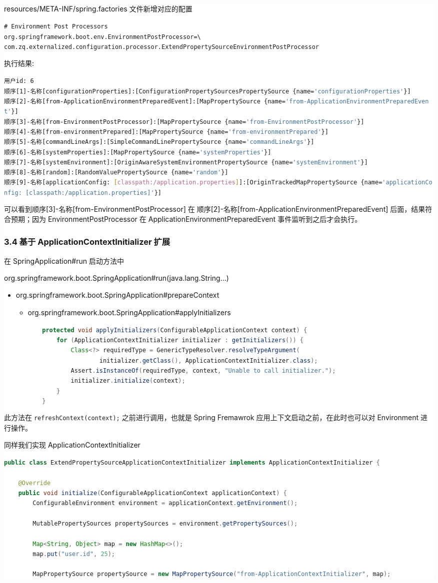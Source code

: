 
resources/META-INF/spring.factories 文件新增对应的配置

```properties
# Environment Post Processors
org.springframework.boot.env.EnvironmentPostProcessor=\
com.zq.externalized.configuration.processor.ExtendPropertySourceEnvironmentPostProcessor
```

执行结果:

```bash
用户id: 6
顺序[1]-名称[configurationProperties]:[ConfigurationPropertySourcesPropertySource {name='configurationProperties'}]
顺序[2]-名称[from-ApplicationEnvironmentPreparedEvent]:[MapPropertySource {name='from-ApplicationEnvironmentPreparedEvent'}]
顺序[3]-名称[from-EnvironmentPostProcessor]:[MapPropertySource {name='from-EnvironmentPostProcessor'}]
顺序[4]-名称[from-environmentPrepared]:[MapPropertySource {name='from-environmentPrepared'}]
顺序[5]-名称[commandLineArgs]:[SimpleCommandLinePropertySource {name='commandLineArgs'}]
顺序[6]-名称[systemProperties]:[MapPropertySource {name='systemProperties'}]
顺序[7]-名称[systemEnvironment]:[OriginAwareSystemEnvironmentPropertySource {name='systemEnvironment'}]
顺序[8]-名称[random]:[RandomValuePropertySource {name='random'}]
顺序[9]-名称[applicationConfig: [classpath:/application.properties]]:[OriginTrackedMapPropertySource {name='applicationConfig: [classpath:/application.properties]'}]
```

可以看到顺序[3]-名称[from-EnvironmentPostProcessor] 在 顺序[2]-名称[from-ApplicationEnvironmentPreparedEvent] 后面，结果符合预期；因为 EnvironmentPostProcessor 在 ApplicationEnvironmentPreparedEvent 事件监听到之后才会执行。

### 3.4 基于 ApplicationContextInitializer 扩展

在 SpringApplication#run 启动方法中

org.springframework.boot.SpringApplication#run(java.lang.String…)

*   org.springframework.boot.SpringApplication#prepareContext

    *   org.springframework.boot.SpringApplication#applyInitializers

        ```java
        	protected void applyInitializers(ConfigurableApplicationContext context) {
        		for (ApplicationContextInitializer initializer : getInitializers()) {
        			Class<?> requiredType = GenericTypeResolver.resolveTypeArgument(
        					initializer.getClass(), ApplicationContextInitializer.class);
        			Assert.isInstanceOf(requiredType, context, "Unable to call initializer.");
        			initializer.initialize(context);
        		}
        	}
        ```

此方法在 `refreshContext(context);` 之前进行调用，也就是 Spring Fremawrok 应用上下文启动之前，在此时也可以对 Environment 进行操作。

同样我们实现 ApplicationContextInitializer

````java
public class ExtendPropertySourceApplicationContextInitializer implements ApplicationContextInitializer {

	@Override
	public void initialize(ConfigurableApplicationContext applicationContext) {
		ConfigurableEnvironment environment = applicationContext.getEnvironment();

		MutablePropertySources propertySources = environment.getPropertySources();

		Map<String, Object> map = new HashMap<>();
		map.put("user.id", 25);

		MapPropertySource propertySource = new MapPropertySource("from-ApplicationContextInitializer", map);
````
